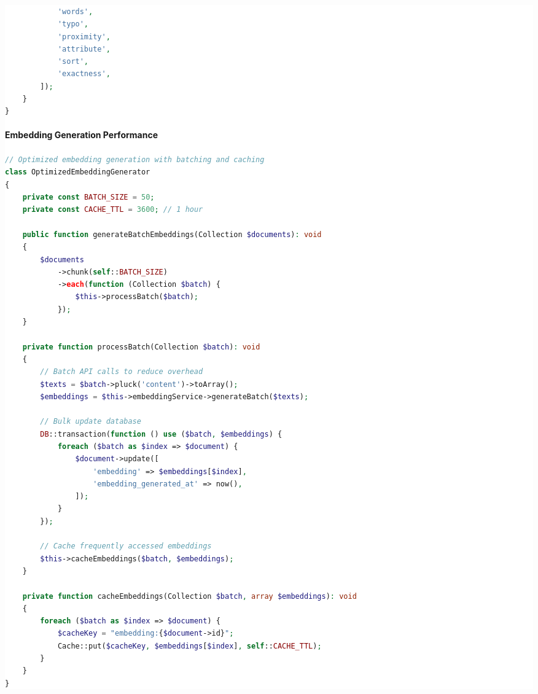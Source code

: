 ```php
            'words',
            'typo',
            'proximity',
            'attribute',
            'sort',
            'exactness',
        ]);
    }
}
```

#### Embedding Generation Performance
```php
// Optimized embedding generation with batching and caching
class OptimizedEmbeddingGenerator
{
    private const BATCH_SIZE = 50;
    private const CACHE_TTL = 3600; // 1 hour
    
    public function generateBatchEmbeddings(Collection $documents): void
    {
        $documents
            ->chunk(self::BATCH_SIZE)
            ->each(function (Collection $batch) {
                $this->processBatch($batch);
            });
    }
    
    private function processBatch(Collection $batch): void
    {
        // Batch API calls to reduce overhead
        $texts = $batch->pluck('content')->toArray();
        $embeddings = $this->embeddingService->generateBatch($texts);
        
        // Bulk update database
        DB::transaction(function () use ($batch, $embeddings) {
            foreach ($batch as $index => $document) {
                $document->update([
                    'embedding' => $embeddings[$index],
                    'embedding_generated_at' => now(),
                ]);
            }
        });
        
        // Cache frequently accessed embeddings
        $this->cacheEmbeddings($batch, $embeddings);
    }
    
    private function cacheEmbeddings(Collection $batch, array $embeddings): void
    {
        foreach ($batch as $index => $document) {
            $cacheKey = "embedding:{$document->id}";
            Cache::put($cacheKey, $embeddings[$index], self::CACHE_TTL);
        }
    }
}
```
